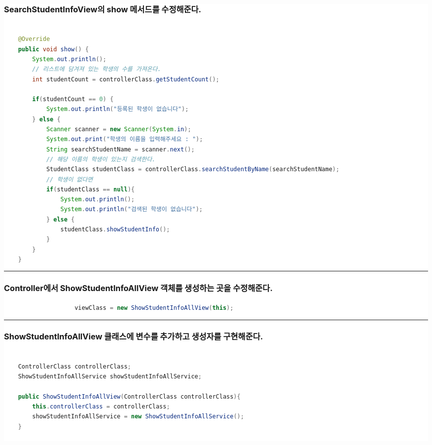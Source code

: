 ### SearchStudentInfoView의 show 메서드를 수정해준다.

```java

    @Override
    public void show() {
        System.out.println();
        // 리스트에 담겨져 있는 학생의 수를 가져온다.
        int studentCount = controllerClass.getStudentCount();

        if(studentCount == 0) {
            System.out.println("등록된 학생이 없습니다");
        } else {
            Scanner scanner = new Scanner(System.in);
            System.out.print("학생의 이름을 입력해주세요 : ");
            String searchStudentName = scanner.next();
            // 해당 이름의 학생이 있는지 검색한다.
            StudentClass studentClass = controllerClass.searchStudentByName(searchStudentName);
            // 학생이 없다면
            if(studentClass == null){
                System.out.println();
                System.out.println("검색된 학생이 없습니다");
            } else {
                studentClass.showStudentInfo();
            }
        }
    }
```
---

### Controller에서 ShowStudentInfoAllView 객체를 생성하는 곳을 수정해준다.
```java
                    viewClass = new ShowStudentInfoAllView(this);

```

---

### ShowStudentInfoAllView 클래스에 변수를 추가하고 생성자를 구현해준다.
```java

    ControllerClass controllerClass;
    ShowStudentInfoAllService showStudentInfoAllService;
    
    public ShowStudentInfoAllView(ControllerClass controllerClass){
        this.controllerClass = controllerClass;
        showStudentInfoAllService = new ShowStudentInfoAllService();
    }
    
```

